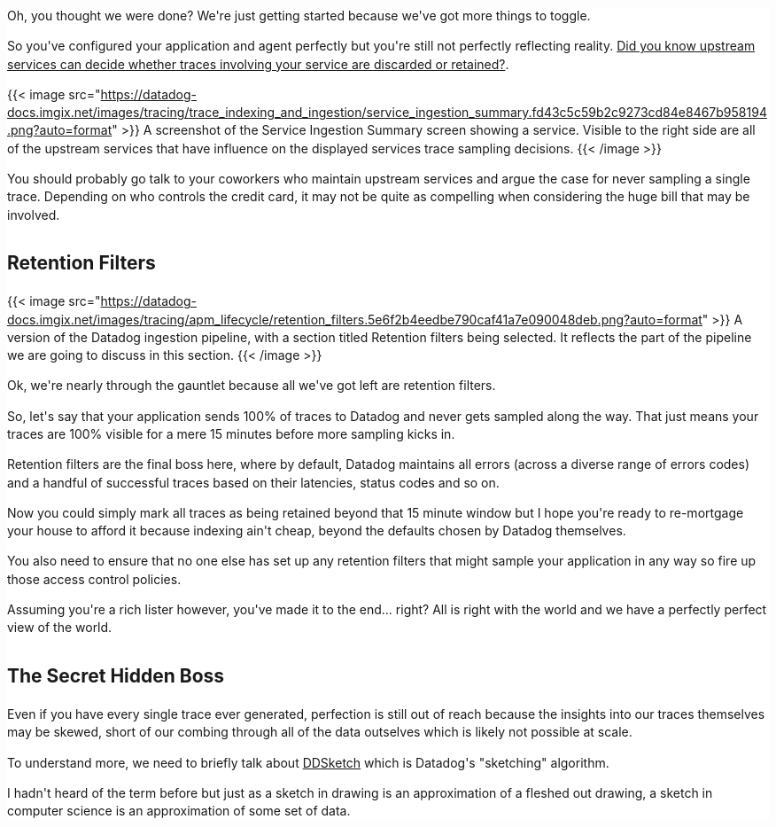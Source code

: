 Oh, you thought we were done? We're just getting started because we've got more things to toggle.

So you've configured your application and agent perfectly but you're still not perfectly reflecting reality. [Did you know upstream services can decide whether traces involving your service are discarded or retained?](https://docs.datadoghq.com/tracing/trace_pipeline/ingestion_controls/#service-ingestion-summary).

{{< image src="https://datadog-docs.imgix.net/images/tracing/trace_indexing_and_ingestion/service_ingestion_summary.fd43c5c59b2c9273cd84e8467b958194.png?auto=format" >}}
A screenshot of the Service Ingestion Summary screen showing a service. Visible to the right side are all of the upstream services that have influence on the displayed services trace sampling decisions.
{{< /image >}}

You should probably go talk to your coworkers who maintain upstream services and argue the case for never sampling a single trace. Depending on who controls the credit card, it may not be quite as compelling when considering the huge bill that may be involved.

## Retention Filters

{{< image src="https://datadog-docs.imgix.net/images/tracing/apm_lifecycle/retention_filters.5e6f2b4eedbe790caf41a7e090048deb.png?auto=format" >}}
A version of the Datadog ingestion pipeline, with a section titled Retention filters being selected. It reflects the part of the pipeline we are going to discuss in this section.
{{< /image >}}

Ok, we're nearly through the gauntlet because all we've got left are retention filters.

So, let's say that your application sends 100% of traces to Datadog and never gets sampled along the way. That just means your traces are 100% visible for a mere 15 minutes before more sampling kicks in.

Retention filters are the final boss here, where by default, Datadog maintains all errors (across a diverse range of errors codes) and a handful of successful traces based on their latencies, status codes and so on.

Now you could simply mark all traces as being retained beyond that 15 minute window but I hope you're ready to re-mortgage your house to afford it because indexing ain't cheap, beyond the defaults chosen by Datadog themselves.

You also need to ensure that no one else has set up any retention filters that might sample your application in any way so fire up those access control policies.

Assuming you're a rich lister however, you've made it to the end... right? All is right with the world and we have a perfectly perfect view of the world.

## The Secret Hidden Boss

Even if you have every single trace ever generated, perfection is still out of reach because the insights into our traces themselves may be skewed, short of our combing through all of the data outselves which is likely not possible at scale.

To understand more, we need to briefly talk about [DDSketch](https://arxiv.org/pdf/1908.10693.pdf) which is Datadog's "sketching" algorithm.

I hadn't heard of the term before but just as a sketch in drawing is an approximation of a fleshed out drawing, a sketch in computer science is an approximation of some set of data.
